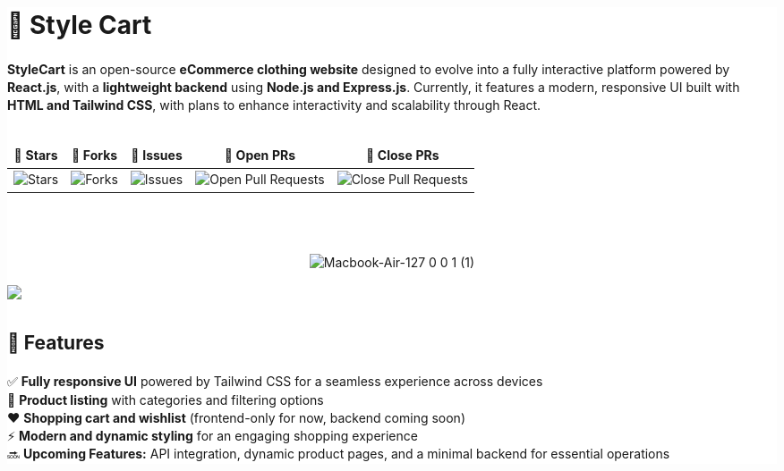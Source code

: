 # 🌟 **Style Cart**

**StyleCart** is an open-source **eCommerce clothing website** designed to evolve into a fully interactive platform powered by **React.js**, with a **lightweight backend** using **Node.js and Express.js**. Currently, it features a modern, responsive UI built with **HTML and Tailwind CSS**, with plans to enhance interactivity and scalability through React.
<br>
<br>

<table align="center">
    <thead align="center">
        <tr border: 2px;>
            <td><b>🌟 Stars</b></td>
            <td><b>🍴 Forks</b></td>
            <td><b>🐛 Issues</b></td>
            <td><b>🔔 Open PRs</b></td>
            <td><b>🔕 Close PRs</b></td>
        </tr>
     </thead>
    <tbody>
         <tr>
            <td><img alt="Stars" src="https://img.shields.io/github/stars/souvik-maity/StyleCart?style=flat&logo=github"/></td>
             <td><img alt="Forks" src="https://img.shields.io/github/forks/souvik-maity/StyleCart?style=flat&logo=github"/></td>
            <td><img alt="Issues" src="https://img.shields.io/github/issues/souvik-maity/StyleCart?style=flat&logo=github"/></td>
            <td><img alt="Open Pull Requests" src="https://img.shields.io/github/issues-pr/souvik-maity/StyleCart?style=flat&logo=github"/></td>
           <td><img alt="Close Pull Requests" src="https://img.shields.io/github/issues-pr-closed/souvik-maity/StyleCart?style=flat&color=green&logo=github"/></td>
        </tr>
    </tbody>
</table>

<br>
<br>
<span align="center">
  
![Macbook-Air-127 0 0 1 (1)](https://github.com/user-attachments/assets/7f660f09-f9d9-41bf-bfbf-01aa2730ebd8)

</span>



<img src="https://www.animatedimages.org/data/media/562/animated-line-image-0184.gif" width="1920" />

## 🚀 **Features**

✅ **Fully responsive UI** powered by Tailwind CSS for a seamless experience across devices  
🛒 **Product listing** with categories and filtering options  
❤️ **Shopping cart and wishlist** (frontend-only for now, backend coming soon)  
⚡ **Modern and dynamic styling** for an engaging shopping experience  
🔜 **Upcoming Features:** API integration, dynamic product pages, and a minimal backend for essential operations  
